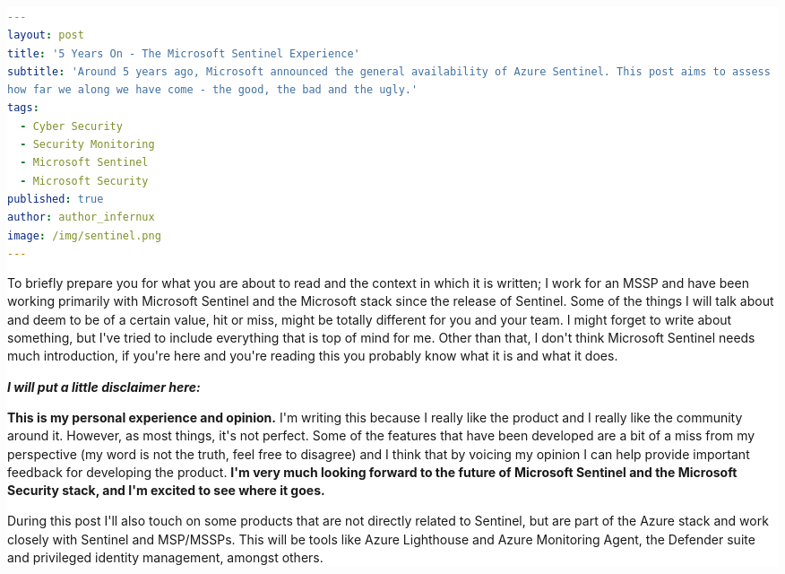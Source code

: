 ```yaml
---
layout: post
title: '5 Years On - The Microsoft Sentinel Experience'
subtitle: 'Around 5 years ago, Microsoft announced the general availability of Azure Sentinel. This post aims to assess how far we along we have come - the good, the bad and the ugly.'
tags:
  - Cyber Security
  - Security Monitoring
  - Microsoft Sentinel
  - Microsoft Security
published: true
author: author_infernux
image: /img/sentinel.png
---
```


To briefly prepare you for what you are about to read and the context in which it is written; I work for an MSSP and have been working primarily with Microsoft Sentinel and the Microsoft stack since the release of Sentinel. Some of the things I will talk about and deem to be of a certain value, hit or miss, might be totally different for you and your team. I might forget to write about something, but I've tried to include everything that is top of mind for me. Other than that, I don't think Microsoft Sentinel needs much introduction, if you're here and you're reading this you probably know what it is and what it does.

***I will put a little disclaimer here:***

**This is my personal experience and opinion.** I'm writing this because I really like the product and I really like the community around it. However, as most things, it's not perfect. Some of the features that have been developed are a bit of a miss from my perspective (my word is not the truth, feel free to disagree) and I think that by voicing my opinion I can help provide important feedback for developing the product. **I'm very much looking forward to the future of Microsoft Sentinel and the Microsoft Security stack, and I'm excited to see where it goes.** 

During this post I'll also touch on some products that are not directly related to Sentinel, but are part of the Azure stack and work closely with Sentinel and MSP/MSSPs. This will be tools like Azure Lighthouse and Azure Monitoring Agent, the Defender suite and privileged identity management, amongst others.
